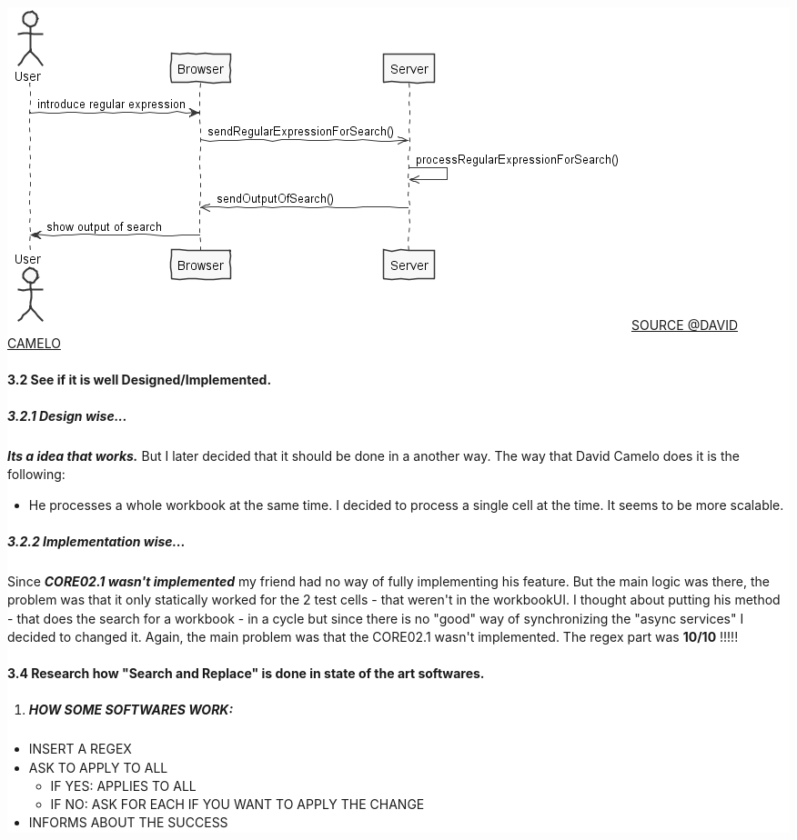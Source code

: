 ![Analysis](analysis.png)
[SOURCE @DAVID CAMELO](https://bitbucket.org/lei-isep/lapr4-18-2dc/src/master/docs/green/1161294/sp1/)

#### 3.2 See if it is well Designed/Implemented.

##### 3.2.1 Design wise...

***Its a idea that works.***
But I later decided that it should be done in a another way.
The way that David Camelo does it is the following:

 - He processes a whole workbook at the same time. I decided to process a single cell at the time. It seems to be more scalable.

##### 3.2.2 Implementation wise...

Since ***CORE02.1 wasn't implemented*** my friend had no way of fully implementing his feature.
 But the main logic was there, the problem was that it only statically worked for the 2 test cells - that weren't in the workbookUI.
 I thought about putting his method - that does the search for a workbook -  in a cycle but since there is no "good" way of synchronizing the "async services" I decided to changed it.
Again, the main problem was that the CORE02.1 wasn't implemented. The regex part was **10/10** !!!!!



#### 3.4 Research how "Search and Replace" is done in state of the art softwares.

1. ##### HOW SOME SOFTWARES WORK:

 - INSERT A REGEX
 - ASK TO APPLY TO ALL
   - IF YES: APPLIES TO ALL
   - IF NO: ASK FOR EACH IF YOU WANT TO APPLY THE CHANGE
 - INFORMS ABOUT THE SUCCESS
